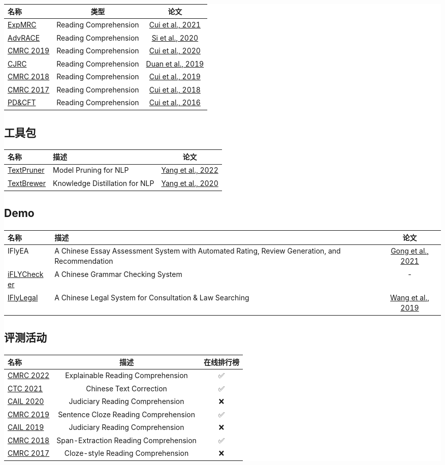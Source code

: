 | 名称 | 类型 | 论文 |
| :------ | :------: | :------: |
| [ExpMRC](https://github.com/ymcui/expmrc) | Reading Comprehension | [Cui et al., 2021](https://arxiv.org/abs/2105.04126) |
| [AdvRACE](https://github.com/NoviScl/AdvRACE) | Reading Comprehension | [Si et al., 2020](https://arxiv.org/abs/2004.14004) |
| [CMRC 2019](https://github.com/ymcui/cmrc2019) | Reading Comprehension | [Cui et al., 2020](https://arxiv.org/abs/2004.03116) |
| [CJRC](https://github.com/china-ai-law-challenge/CAIL2019/tree/master/阅读理解) | Reading Comprehension | [Duan et al., 2019](https://arxiv.org/abs/1912.09156) |
| [CMRC 2018](https://github.com/ymcui/cmrc2018) | Reading Comprehension | [Cui et al., 2019](https://www.aclweb.org/anthology/D19-1600/) |
| [CMRC 2017](https://github.com/ymcui/cmrc2017) | Reading Comprehension | [Cui et al., 2018](https://www.aclweb.org/anthology/L18-1431/) |
| [PD&CFT](https://github.com/ymcui/Chinese-Cloze-RC) | Reading Comprehension | [Cui et al., 2016](https://www.aclweb.org/anthology/C16-1167/) |


## 工具包

| 名称 | 描述 | 论文 |
| :------ | :------- | :------: |
| [TextPruner](https://github.com/airaria/TextPruner) | Model Pruning for NLP | [Yang et al., 2022](https://aclanthology.org/2022.acl-demo.4) |
| [TextBrewer](https://github.com/airaria/TextBrewer) | Knowledge Distillation for NLP | [Yang et al., 2020](https://aclanthology.org/2020.acl-demos.2/) |


## Demo

| 名称 | 描述 | 论文 |
| :------ | :------- | :------: |
| IFlyEA | A Chinese Essay Assessment System with Automated Rating, Review Generation, and Recommendation | [Gong et al., 2021](https://aclanthology.org/2021.acl-demo.29/) |
| [iFLYChecker](http://check.hfl-rc.com) | A Chinese Grammar Checking System | - |
| [IFlyLegal](https://github.com/china-ai-law-challenge/CAIL2019/tree/master/阅读理解#法小飞) | A Chinese Legal System for Consultation & Law Searching | [Wang et al., 2019](https://www.aclweb.org/anthology/D19-3017/) |


## 评测活动

| 名称 | 描述 | 在线排行榜 |
| :------ | :------: | :------: |
| [CMRC 2022](http://cmrc2022.hfl-rc.com) | Explainable Reading Comprehension | ✅ |
| [CTC 2021](https://github.com/destwang/CTC2021) | Chinese Text Correction | ✅ |
| [CAIL 2020](http://cail.cipsc.org.cn) | Judiciary Reading Comprehension | ❌ |
| [CMRC 2019](http://hfl-rc.github.io/cmrc2019/) | Sentence Cloze Reading Comprehension | ✅ |
| [CAIL 2019](http://cail.cipsc.org.cn) | Judiciary Reading Comprehension | ❌ |
| [CMRC 2018](http://hfl-rc.github.io/cmrc2018/) | Span-Extraction Reading Comprehension | ✅ |
| [CMRC 2017](http://hfl-rc.github.io/cmrc2017/) | Cloze-style Reading Comprehension | ❌ |
